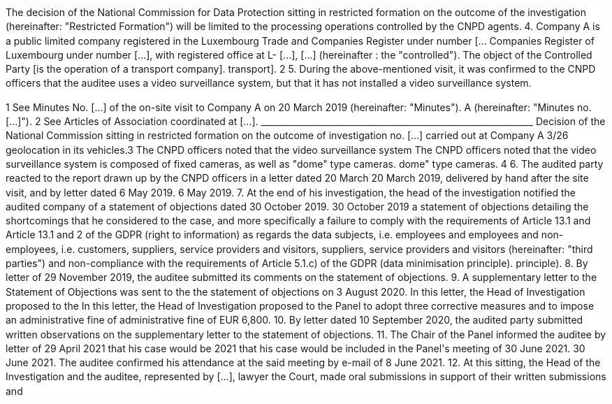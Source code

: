 The decision of the National Commission for Data Protection sitting in restricted formation on the outcome of the investigation (hereinafter: "Restricted Formation") will be limited to the processing operations controlled by the CNPD agents.
4. Company A is a public limited company registered in the Luxembourg Trade and Companies Register under number \[... 
Companies Register of Luxembourg under number \[...\], with registered office at L- \[...\], \[...\] (hereinafter :
the "controlled"). The object of the Controlled Party \[is the operation of a transport company\]. 
transport\].
2
5. During the above-mentioned visit, it was confirmed to the CNPD officers that the auditee 
uses a video surveillance system, but that it has not installed a video surveillance system. 
 
1 See Minutes No. \[...\] of the on-site visit to Company A on 20 March 2019 (hereinafter: "Minutes"). 
A (hereinafter: "Minutes no. \[...\]").
2 See Articles of Association coordinated at \[...\].
\_\_\_\_\_\_\_\_\_\_\_\_\_\_\_\_\_\_\_\_\_\_\_\_\_\_\_\_\_\_\_\_\_\_\_\_\_\_\_\_\_\_\_\_\_\_\_\_\_\_\_\_\_\_\_\_\_\_\_\_\_
Decision of the National Commission sitting in restricted formation on the outcome of 
investigation no. \[...\] carried out at Company A
3/26
geolocation in its vehicles.3 The CNPD officers noted that the video surveillance system
The CNPD officers noted that the video surveillance system is composed of fixed cameras, as well as "dome" type cameras. 
dome" type cameras.
4
6. The audited party reacted to the report drawn up by the CNPD officers in a letter dated 20 March 
20 March 2019, delivered by hand after the site visit, and by letter dated 6 May 2019. 
6 May 2019.
7. At the end of his investigation, the head of the investigation notified the audited company of a statement of objections dated 30 October 2019. 
30 October 2019 a statement of objections detailing the shortcomings that he considered to 
the case, and more specifically a failure to comply with the requirements of Article 13.1 and 
Article 13.1 and 2 of the GDPR (right to information) as regards the data subjects, i.e. employees and 
employees and non-employees, i.e. customers, suppliers, service providers and visitors, 
suppliers, service providers and visitors (hereinafter: "third parties")
and non-compliance with the requirements of Article 5.1.c) of the GDPR (data minimisation principle). 
principle).
8. By letter of 29 November 2019, the auditee submitted its comments on the 
statement of objections.
9. A supplementary letter to the Statement of Objections was sent to the 
the statement of objections on 3 August 2020. In this letter, the Head of Investigation proposed to the 
In this letter, the Head of Investigation proposed to the Panel to adopt three corrective measures and to impose an administrative fine of 
administrative fine of EUR 6,800.
10. By letter dated 10 September 2020, the audited party submitted written observations 
on the supplementary letter to the statement of objections.
11. The Chair of the Panel informed the auditee by letter of 29 April 2021 that his case would be 
2021 that his case would be included in the Panel's meeting of 30 June 2021. 
30 June 2021. The auditee confirmed his attendance at the said meeting by e-mail of 8 June 2021.
12. At this sitting, the Head of the Investigation and the auditee, represented by \[...\], lawyer
the Court, made oral submissions in support of their written submissions and 
 